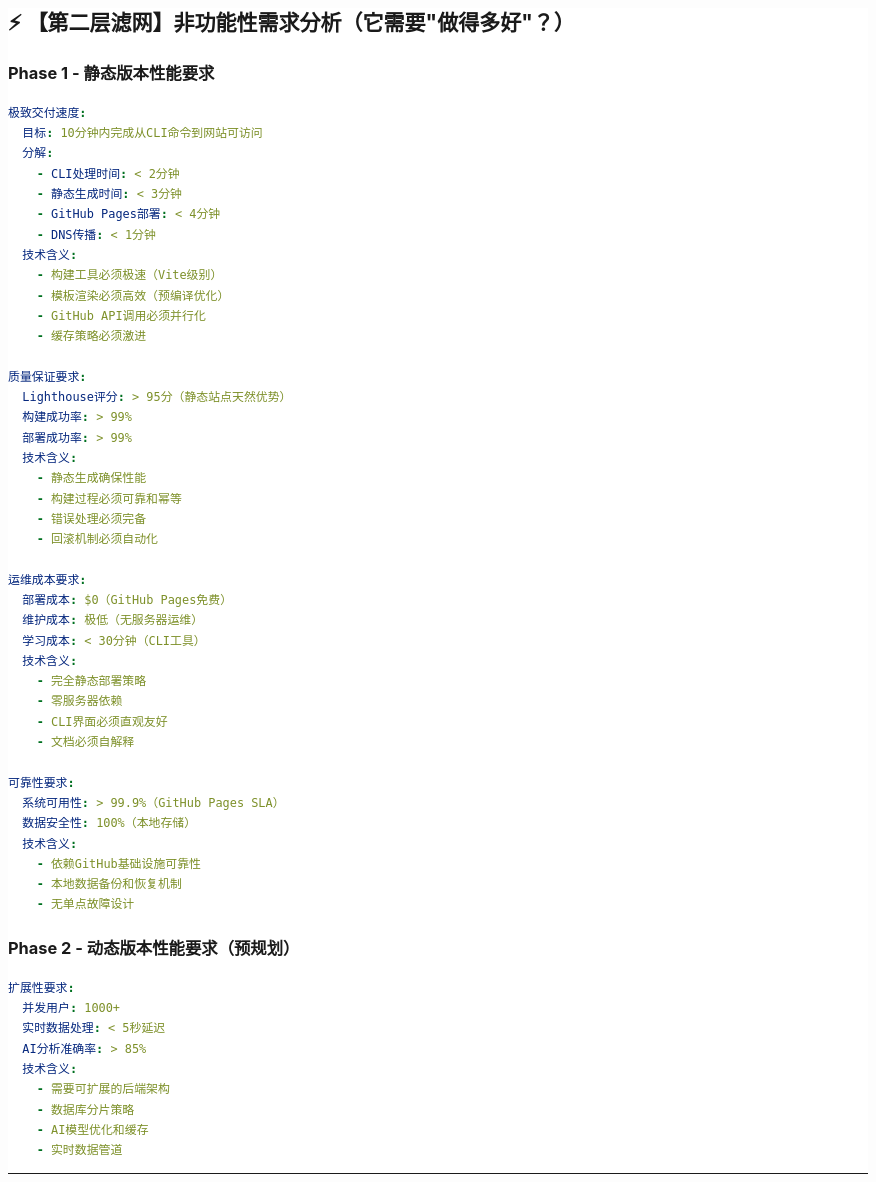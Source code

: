 
## ⚡ **【第二层滤网】非功能性需求分析（它需要"做得多好"？）**

### Phase 1 - 静态版本性能要求

```yaml
极致交付速度:
  目标: 10分钟内完成从CLI命令到网站可访问
  分解:
    - CLI处理时间: < 2分钟
    - 静态生成时间: < 3分钟  
    - GitHub Pages部署: < 4分钟
    - DNS传播: < 1分钟
  技术含义:
    - 构建工具必须极速（Vite级别）
    - 模板渲染必须高效（预编译优化）
    - GitHub API调用必须并行化
    - 缓存策略必须激进

质量保证要求:
  Lighthouse评分: > 95分（静态站点天然优势）
  构建成功率: > 99%
  部署成功率: > 99%
  技术含义:
    - 静态生成确保性能
    - 构建过程必须可靠和幂等
    - 错误处理必须完备
    - 回滚机制必须自动化

运维成本要求:
  部署成本: $0（GitHub Pages免费）
  维护成本: 极低（无服务器运维）
  学习成本: < 30分钟（CLI工具）
  技术含义:
    - 完全静态部署策略
    - 零服务器依赖
    - CLI界面必须直观友好
    - 文档必须自解释

可靠性要求:
  系统可用性: > 99.9%（GitHub Pages SLA）
  数据安全性: 100%（本地存储）
  技术含义:
    - 依赖GitHub基础设施可靠性
    - 本地数据备份和恢复机制
    - 无单点故障设计
```

### Phase 2 - 动态版本性能要求（预规划）

```yaml
扩展性要求:
  并发用户: 1000+
  实时数据处理: < 5秒延迟
  AI分析准确率: > 85%
  技术含义:
    - 需要可扩展的后端架构
    - 数据库分片策略
    - AI模型优化和缓存
    - 实时数据管道
```

---